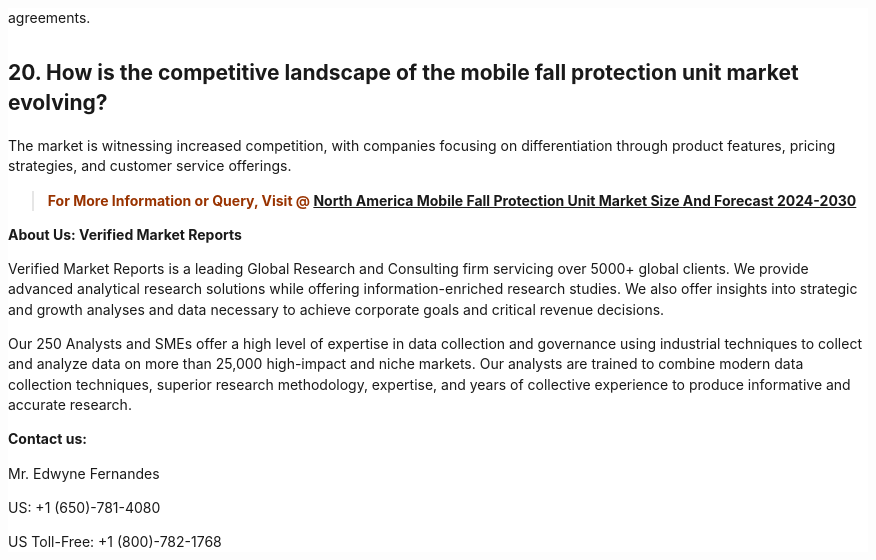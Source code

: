 agreements.</p><h2>20. How is the competitive landscape of the mobile fall protection unit market evolving?</div><div></h2><p>The market is witnessing increased competition, with companies focusing on differentiation through product features, pricing strategies, and customer service offerings.</p></body></html></p><blockquote><p><span style="color: #993300;"><strong>For More Information or Query, Visit @ <a href="https://www.verifiedmarketreports.com/product/mobile-fall-protection-unit-market/">North America Mobile Fall Protection Unit Market Size And Forecast 2024-2030</a></strong></span></p></blockquote><p><strong>About Us: Verified Market Reports</strong></p><p>Verified Market Reports is a leading Global Research and Consulting firm servicing over 5000+ global clients. We provide advanced analytical research solutions while offering information-enriched research studies. We also offer insights into strategic and growth analyses and data necessary to achieve corporate goals and critical revenue decisions.</p><p>Our 250 Analysts and SMEs offer a high level of expertise in data collection and governance using industrial techniques to collect and analyze data on more than 25,000 high-impact and niche markets. Our analysts are trained to combine modern data collection techniques, superior research methodology, expertise, and years of collective experience to produce informative and accurate research.</p><p><strong>Contact us:</strong></p><p>Mr. Edwyne Fernandes</p><p>US: +1 (650)-781-4080</p><p>US Toll-Free: +1 (800)-782-1768</p>
